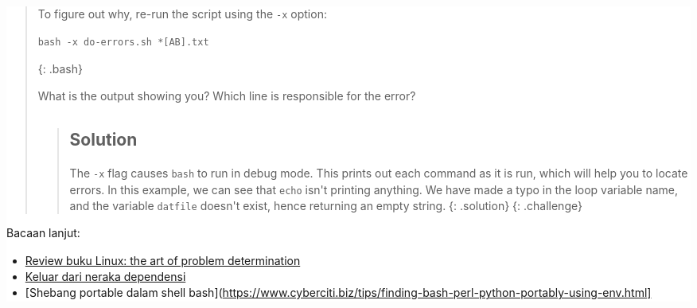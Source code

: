> To figure out why, re-run the script using the `-x` option:
>
> ~~~
> bash -x do-errors.sh *[AB].txt
> ~~~
> {: .bash}
>
> What is the output showing you?
> Which line is responsible for the error?
>
> > ## Solution
> > The `-x` flag causes `bash` to run in debug mode.
> > This prints out each command as it is run, which will help you to locate errors.
> > In this example, we can see that `echo` isn't printing anything. We have made a typo
> > in the loop variable name, and the variable `datfile` doesn't exist, hence returning
> > an empty string.
> {: .solution}
{: .challenge}

Bacaan lanjut:
- [Review buku Linux: the art of problem determination](http://www.bagustris.tk/2014/02/the-art-of-problem-determination.html)
- [Keluar dari neraka dependensi](http://www.bagustris.tk/2014/02/keluar-dari-neraka-dependensi_28.html)
- [Shebang portable dalam shell bash](https://www.cyberciti.biz/tips/finding-bash-perl-python-portably-using-env.html]
